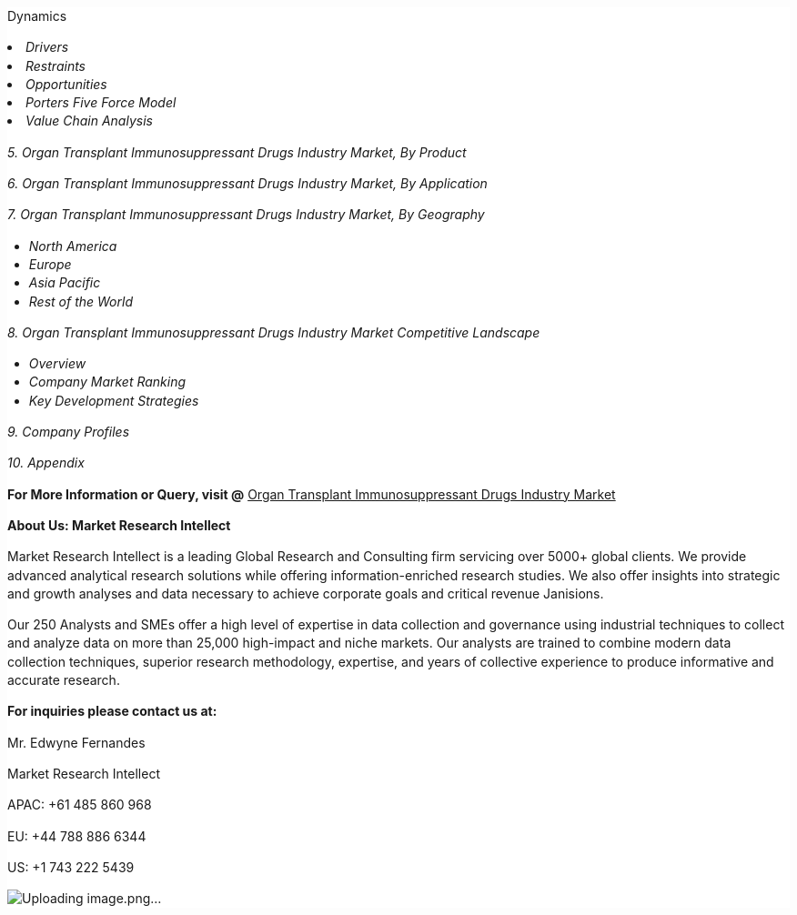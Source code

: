 Dynamics</span></em></li><li><em><span class="">Drivers</span></em></li><li><em><span class="">Restraints</span></em></li><li><em><span class="">Opportunities</span></em></li><li><em><span class="">Porters Five Force Model</span></em></li><li><em><span class="">Value Chain Analysis</span></em></li></ul><p><em><span class="font-[700]">5. Organ Transplant Immunosuppressant Drugs Industry Market, By Product</span></em></p><p><em><span class="font-[700]">6. Organ Transplant Immunosuppressant Drugs Industry Market, By Application</span></em></p><p><em><span class="font-[700]">7. Organ Transplant Immunosuppressant Drugs Industry Market, By Geography</span></em></p><ul><li><em><span class="">North America</span></em></li><li><em><span class="">Europe</span></em></li><li><em><span class="">Asia Pacific</span></em></li><li><em><span class="">Rest of the World</span></em></li></ul><p><em><span class="font-[700]">8. Organ Transplant Immunosuppressant Drugs Industry Market Competitive Landscape</span></em></p><ul><li><em><span class="">Overview</span></em></li><li><em><span class="">Company Market Ranking</span></em></li><li><em><span class="">Key Development Strategies</span></em></li></ul><p><em><span class="font-[700]">9. Company Profiles</span></em></p><p><em><span class="font-[700]">10. Appendix</span></em></p><p><span class="font-[700]"><strong>For More Information or Query, visit&nbsp;@</strong>&nbsp;</span><span class="font-[700]"><a href="https://www.marketresearchintellect.com/product/global-organ-transplant-immunosuppressant-drugs-industry-market/?utm_source=Linkedin&utm_medium=832" target="_blank" data-tracking-control-name="article-ssr-frontend-pulse_little-text-block" data-tracking-will-navigate="" data-test-link="">Organ Transplant Immunosuppressant Drugs Industry Market</a></span></p><p><strong><span class="font-[700]">About Us: Market Research Intellect</span></strong></p><p><span class="">Market Research Intellect is a leading Global Research and Consulting firm servicing over 5000+ global clients. We provide advanced analytical research solutions while offering information-enriched research studies.&nbsp;</span>We also offer insights into strategic and growth analyses and data necessary to achieve corporate goals and critical revenue Janisions.</p><p><span class="">Our 250 Analysts and SMEs offer a high level of expertise in data collection and governance using industrial techniques to collect and analyze data on more than 25,000 high-impact and niche markets. Our analysts are trained to combine modern data collection techniques, superior research methodology, expertise, and years of collective experience to produce informative and accurate research.</span></p><p><strong>For inquiries please contact us at:</strong></p><p>Mr. Edwyne Fernandes</p><p>Market Research Intellect</p><p>APAC: +61 485 860 968</p><p>EU: +44 788 886 6344</p><p>US: +1 743 222 5439</p>
![Uploading image.png…]()
